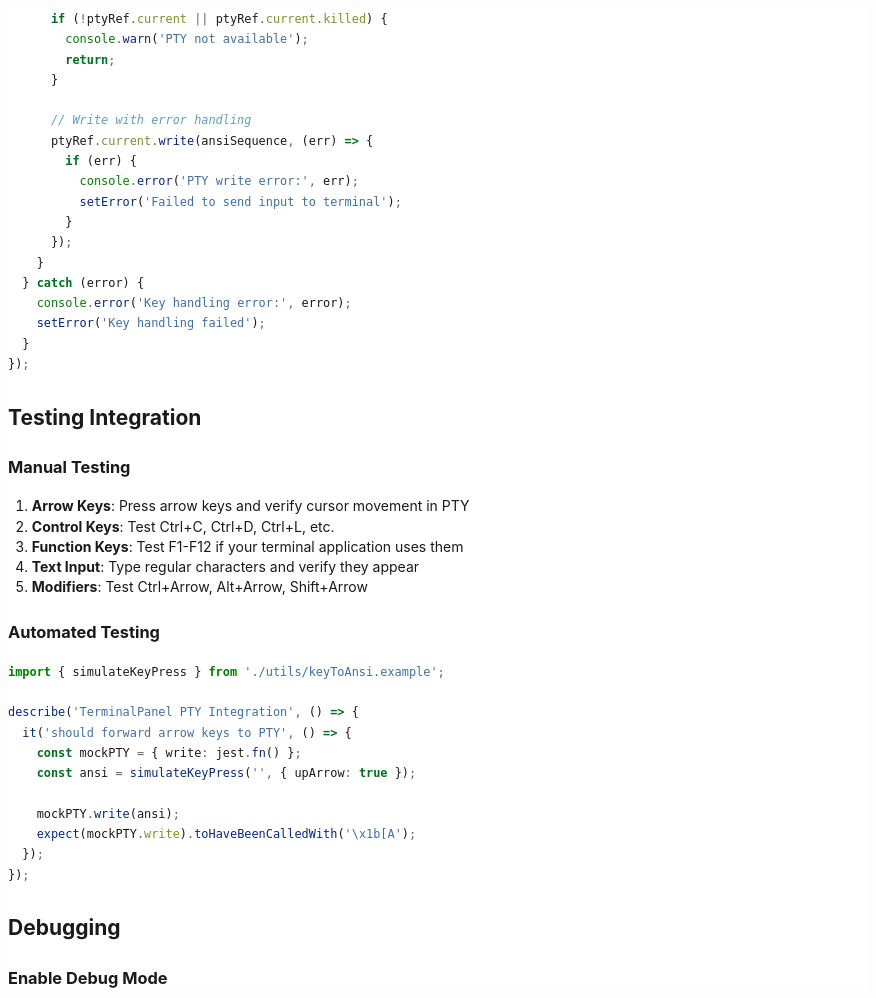 ```typescript
      if (!ptyRef.current || ptyRef.current.killed) {
        console.warn('PTY not available');
        return;
      }

      // Write with error handling
      ptyRef.current.write(ansiSequence, (err) => {
        if (err) {
          console.error('PTY write error:', err);
          setError('Failed to send input to terminal');
        }
      });
    }
  } catch (error) {
    console.error('Key handling error:', error);
    setError('Key handling failed');
  }
});
```

## Testing Integration

### Manual Testing

1. **Arrow Keys**: Press arrow keys and verify cursor movement in PTY
2. **Control Keys**: Test Ctrl+C, Ctrl+D, Ctrl+L, etc.
3. **Function Keys**: Test F1-F12 if your terminal application uses them
4. **Text Input**: Type regular characters and verify they appear
5. **Modifiers**: Test Ctrl+Arrow, Alt+Arrow, Shift+Arrow

### Automated Testing

```typescript
import { simulateKeyPress } from './utils/keyToAnsi.example';

describe('TerminalPanel PTY Integration', () => {
  it('should forward arrow keys to PTY', () => {
    const mockPTY = { write: jest.fn() };
    const ansi = simulateKeyPress('', { upArrow: true });

    mockPTY.write(ansi);
    expect(mockPTY.write).toHaveBeenCalledWith('\x1b[A');
  });
});
```

## Debugging

### Enable Debug Mode
